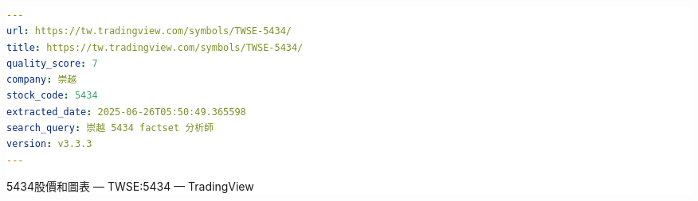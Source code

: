 ```yaml
---
url: https://tw.tradingview.com/symbols/TWSE-5434/
title: https://tw.tradingview.com/symbols/TWSE-5434/
quality_score: 7
company: 崇越
stock_code: 5434
extracted_date: 2025-06-26T05:50:49.365598
search_query: 崇越 5434 factset 分析師
version: v3.3.3
---
```


 5434股價和圖表 — TWSE:5434 — TradingView



































































